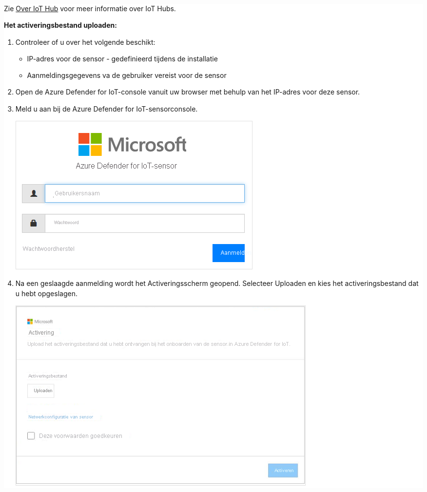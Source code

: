 Zie [Over IoT Hub](../iot-hub/about-iot-hub.md) voor meer informatie over IoT Hubs.

**Het activeringsbestand uploaden:**

1. Controleer of u over het volgende beschikt:

   - IP-adres voor de sensor - gedefinieerd tijdens de installatie

   - Aanmeldingsgegevens va de gebruiker vereist voor de sensor

2. Open de Azure Defender for IoT-console vanuit uw browser met behulp van het IP-adres voor deze sensor.

3. Meld u aan bij de Azure Defender for IoT-sensorconsole.

   ![Weergave van aanmelding voor Azure Defender for IoT-console](media/updates/image11.png)

4. Na een geslaagde aanmelding wordt het Activeringsscherm geopend. Selecteer Uploaden en kies het activeringsbestand dat u hebt opgeslagen.

   ![Weergave van Activering van Azure Defender for IoT](media/updates/image12.png)
